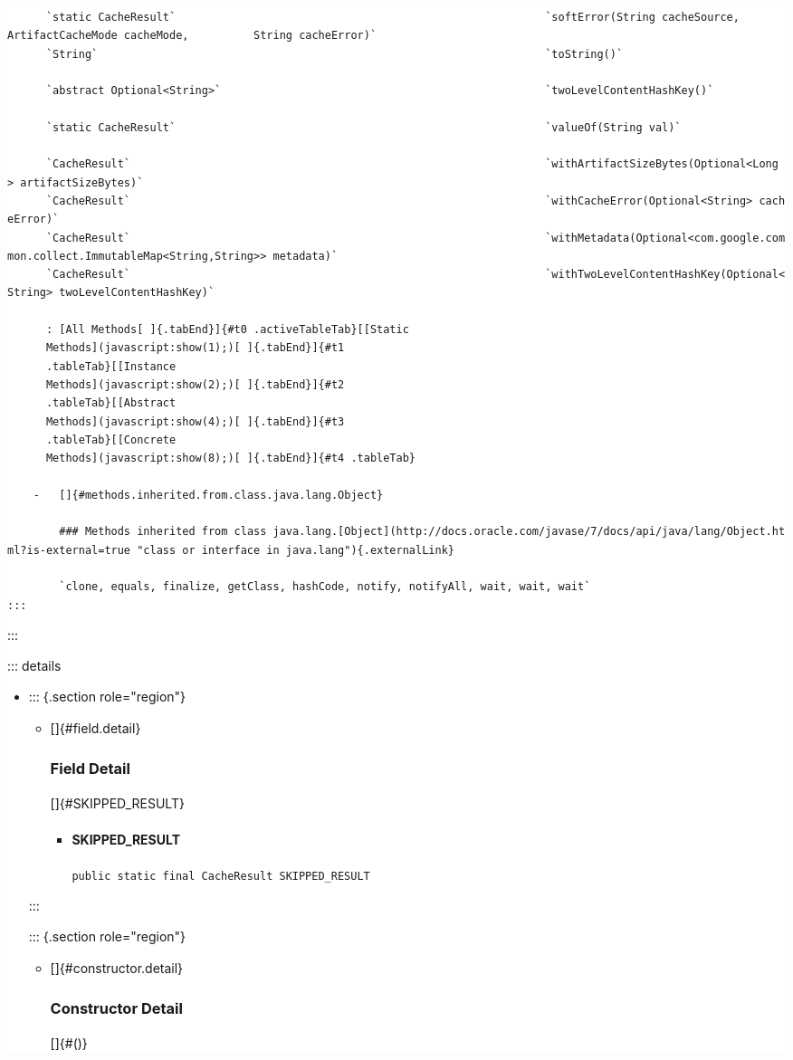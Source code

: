           `static CacheResult`                                                         `softError​(String cacheSource,          ArtifactCacheMode cacheMode,          String cacheError)`                                                     
          `String`                                                                     `toString()`                                                                                                                                          
          `abstract Optional<String>`                                                  `twoLevelContentHashKey()`                                                                                                                            
          `static CacheResult`                                                         `valueOf​(String val)`                                                                                                                                 
          `CacheResult`                                                                `withArtifactSizeBytes​(Optional<Long> artifactSizeBytes)`                                                                                             
          `CacheResult`                                                                `withCacheError​(Optional<String> cacheError)`                                                                                                         
          `CacheResult`                                                                `withMetadata​(Optional<com.google.common.collect.ImmutableMap<String,​String>> metadata)`                                                              
          `CacheResult`                                                                `withTwoLevelContentHashKey​(Optional<String> twoLevelContentHashKey)`                                                                                 

          : [All Methods[ ]{.tabEnd}]{#t0 .activeTableTab}[[Static
          Methods](javascript:show(1);)[ ]{.tabEnd}]{#t1
          .tableTab}[[Instance
          Methods](javascript:show(2);)[ ]{.tabEnd}]{#t2
          .tableTab}[[Abstract
          Methods](javascript:show(4);)[ ]{.tabEnd}]{#t3
          .tableTab}[[Concrete
          Methods](javascript:show(8);)[ ]{.tabEnd}]{#t4 .tableTab}

        -   []{#methods.inherited.from.class.java.lang.Object}

            ### Methods inherited from class java.lang.[Object](http://docs.oracle.com/javase/7/docs/api/java/lang/Object.html?is-external=true "class or interface in java.lang"){.externalLink}

            `clone, equals, finalize, getClass, hashCode, notify, notifyAll, wait, wait, wait`
    :::
:::

::: details
-   ::: {.section role="region"}
    -   []{#field.detail}

        ### Field Detail

        []{#SKIPPED_RESULT}

        -   #### SKIPPED_RESULT

                public static final CacheResult SKIPPED_RESULT
    :::

    ::: {.section role="region"}
    -   []{#constructor.detail}

        ### Constructor Detail

        []{#<init>()}
